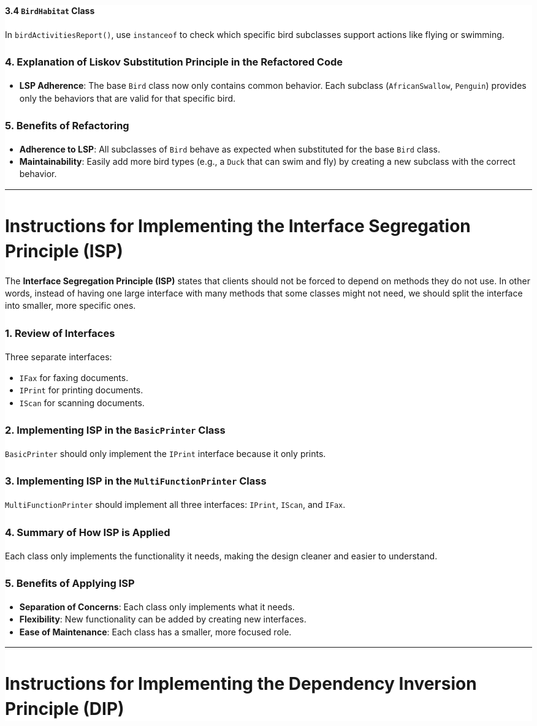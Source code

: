 #### 3.4 `BirdHabitat` Class
In `birdActivitiesReport()`, use `instanceof` to check which specific bird subclasses support actions like flying or swimming.

### 4. Explanation of Liskov Substitution Principle in the Refactored Code
- **LSP Adherence**: The base `Bird` class now only contains common behavior. Each subclass (`AfricanSwallow`, `Penguin`) provides only the behaviors that are valid for that specific bird.

### 5. Benefits of Refactoring
- **Adherence to LSP**: All subclasses of `Bird` behave as expected when substituted for the base `Bird` class.
- **Maintainability**: Easily add more bird types (e.g., a `Duck` that can swim and fly) by creating a new subclass with the correct behavior.

---

# Instructions for Implementing the Interface Segregation Principle (ISP)

The **Interface Segregation Principle (ISP)** states that clients should not be forced to depend on methods they do not use. In other words, instead of having one large interface with many methods that some classes might not need, we should split the interface into smaller, more specific ones.

### 1. Review of Interfaces

Three separate interfaces:
- `IFax` for faxing documents.
- `IPrint` for printing documents.
- `IScan` for scanning documents.

### 2. Implementing ISP in the `BasicPrinter` Class
`BasicPrinter` should only implement the `IPrint` interface because it only prints.

### 3. Implementing ISP in the `MultiFunctionPrinter` Class
`MultiFunctionPrinter` should implement all three interfaces: `IPrint`, `IScan`, and `IFax`.

### 4. Summary of How ISP is Applied
Each class only implements the functionality it needs, making the design cleaner and easier to understand.

### 5. Benefits of Applying ISP
- **Separation of Concerns**: Each class only implements what it needs.
- **Flexibility**: New functionality can be added by creating new interfaces.
- **Ease of Maintenance**: Each class has a smaller, more focused role.

---

# Instructions for Implementing the Dependency Inversion Principle (DIP)
